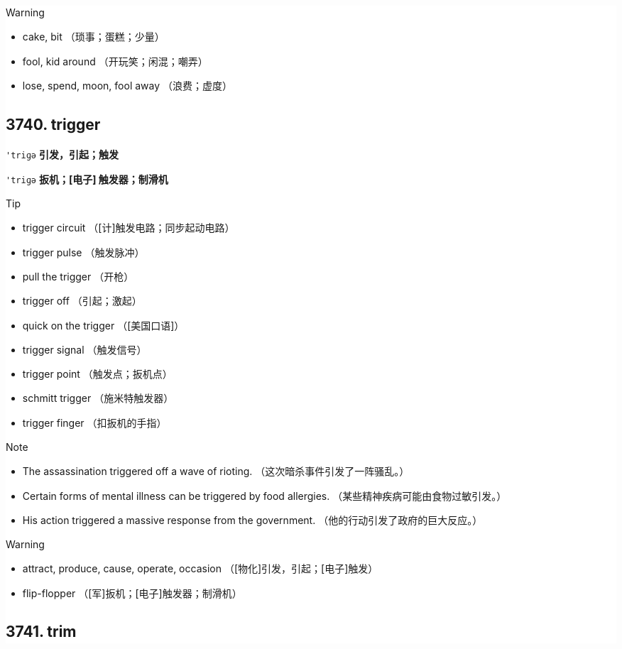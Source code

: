 > [!WARNING]
>
> - cake, bit （琐事；蛋糕；少量）
>
> - fool, kid around （开玩笑；闲混；嘲弄）
>
> - lose, spend, moon, fool away （浪费；虚度）
>

## 3740. trigger

`'triɡə`  **引发，引起；触发**

`'triɡə`  **扳机；[电子] 触发器；制滑机**

> [!TIP]
>
> - trigger circuit （[计]触发电路；同步起动电路）
>
> - trigger pulse （触发脉冲）
>
> - pull the trigger （开枪）
>
> - trigger off （引起；激起）
>
> - quick on the trigger （[美国口语]）
>
> - trigger signal （触发信号）
>
> - trigger point （触发点；扳机点）
>
> - schmitt trigger （施米特触发器）
>
> - trigger finger （扣扳机的手指）
>

> [!NOTE]
>
> - The assassination triggered off a wave of rioting. （这次暗杀事件引发了一阵骚乱。）
>
> - Certain forms of mental illness can be triggered by food allergies. （某些精神疾病可能由食物过敏引发。）
>
> - His action triggered a massive response from the government. （他的行动引发了政府的巨大反应。）
>

> [!WARNING]
>
> - attract, produce, cause, operate, occasion （[物化]引发，引起；[电子]触发）
>
> - flip-flopper （[军]扳机；[电子]触发器；制滑机）
>

## 3741. trim

